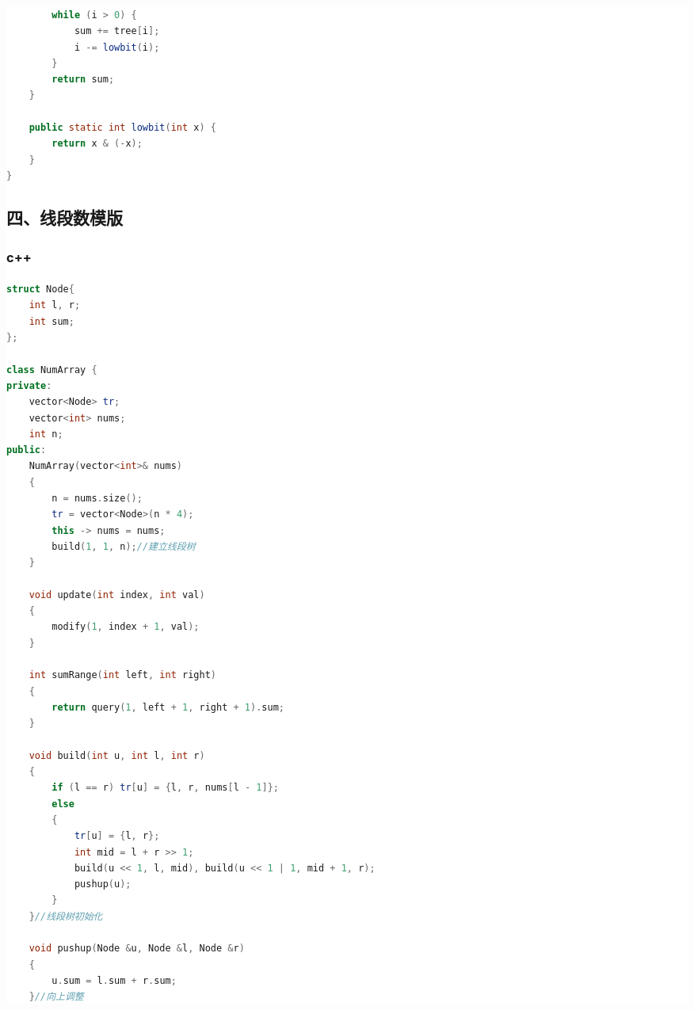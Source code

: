 ```java
        while (i > 0) {
            sum += tree[i];
            i -= lowbit(i);
        }
        return sum;
    }

    public static int lowbit(int x) {
        return x & (-x);
    }
}
```

## 四、线段数模版

### c++

```c++
struct Node{
    int l, r;
    int sum;
};

class NumArray {
private:
    vector<Node> tr;
    vector<int> nums;
    int n;
public:
    NumArray(vector<int>& nums) 
    {
        n = nums.size();
        tr = vector<Node>(n * 4);
        this -> nums = nums;
        build(1, 1, n);//建立线段树
    }
    
    void update(int index, int val) 
    {
        modify(1, index + 1, val);
    }
    
    int sumRange(int left, int right) 
    {
        return query(1, left + 1, right + 1).sum;
    }

    void build(int u, int l, int r)
    {
        if (l == r) tr[u] = {l, r, nums[l - 1]};
        else
        {
            tr[u] = {l, r};
            int mid = l + r >> 1;
            build(u << 1, l, mid), build(u << 1 | 1, mid + 1, r);
            pushup(u);
        }
    }//线段树初始化

    void pushup(Node &u, Node &l, Node &r)
    {
        u.sum = l.sum + r.sum;
    }//向上调整
```